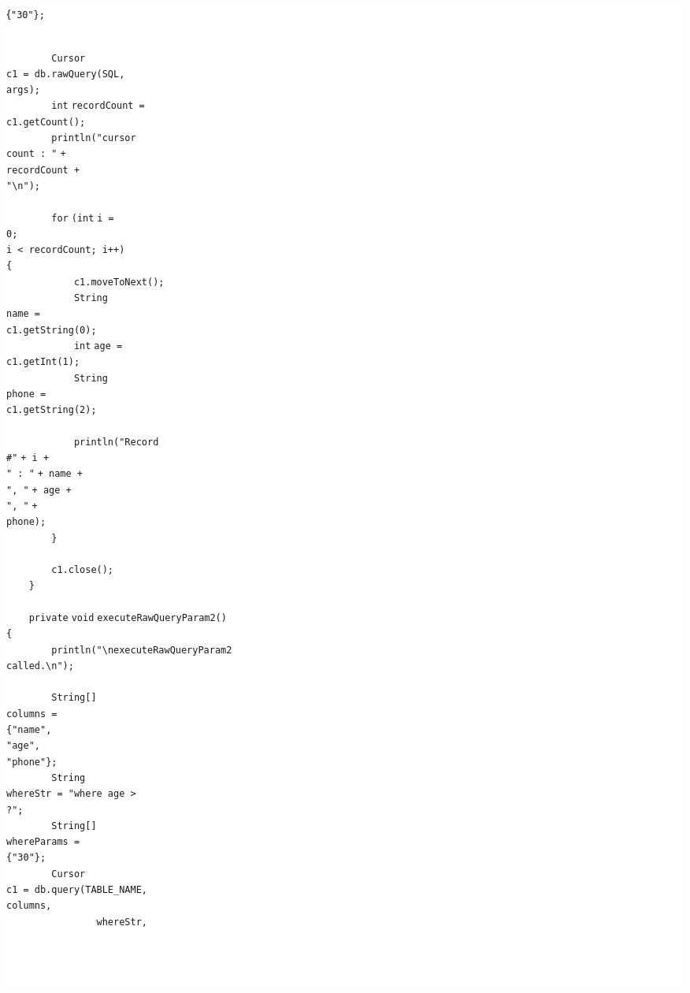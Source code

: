{</span></code><code class="java string"><span>"30"</span></code><code class="java plain"><span>};</span></code></div><div><span>&nbsp;</span></div><div><code class="java spaces"><span>&nbsp;&nbsp;&nbsp;&nbsp;&nbsp;&nbsp;&nbsp;&nbsp;</span></code><code class="java plain"><span>Cursor c1 = db.rawQuery(SQL, args);</span></code></div><div><code class="java spaces"><span>&nbsp;&nbsp;&nbsp;&nbsp;&nbsp;&nbsp;&nbsp;&nbsp;</span></code><code class="java keyword"><span>int</span></code><span> </span><code class="java plain"><span>recordCount = c1.getCount();</span></code></div><div><code class="java spaces"><span>&nbsp;&nbsp;&nbsp;&nbsp;&nbsp;&nbsp;&nbsp;&nbsp;</span></code><code class="java plain"><span>println(</span></code><code class="java string"><span>"cursor count : "</span></code><span> </span><code class="java plain"><span>+ recordCount + </span></code><code class="java string"><span>"\n"</span></code><code class="java plain"><span>);</span></code></div><div><span>&nbsp;</span></div><div><code class="java spaces"><span>&nbsp;&nbsp;&nbsp;&nbsp;&nbsp;&nbsp;&nbsp;&nbsp;</span></code><code class="java keyword"><span>for</span></code><span> </span><code class="java plain"><span>(</span></code><code class="java keyword"><span>int</span></code><span> </span><code class="java plain"><span>i = </span></code><code class="java value"><span>0</span></code><code class="java plain"><span>; i &lt; recordCount; i++) {</span></code></div><div><code class="java spaces"><span>&nbsp;&nbsp;&nbsp;&nbsp;&nbsp;&nbsp;&nbsp;&nbsp;&nbsp;&nbsp;&nbsp;&nbsp;</span></code><code class="java plain"><span>c1.moveToNext();</span></code></div><div><code class="java spaces"><span>&nbsp;&nbsp;&nbsp;&nbsp;&nbsp;&nbsp;&nbsp;&nbsp;&nbsp;&nbsp;&nbsp;&nbsp;</span></code><code class="java plain"><span>String name = c1.getString(</span></code><code class="java value"><span>0</span></code><code class="java plain"><span>);</span></code></div><div><code class="java spaces"><span>&nbsp;&nbsp;&nbsp;&nbsp;&nbsp;&nbsp;&nbsp;&nbsp;&nbsp;&nbsp;&nbsp;&nbsp;</span></code><code class="java keyword"><span>int</span></code><span> </span><code class="java plain"><span>age = c1.getInt(</span></code><code class="java value"><span>1</span></code><code class="java plain"><span>);</span></code></div><div><code class="java spaces"><span>&nbsp;&nbsp;&nbsp;&nbsp;&nbsp;&nbsp;&nbsp;&nbsp;&nbsp;&nbsp;&nbsp;&nbsp;</span></code><code class="java plain"><span>String phone = c1.getString(</span></code><code class="java value"><span>2</span></code><code class="java plain"><span>);</span></code></div><div><span>&nbsp;</span></div><div><code class="java spaces"><span>&nbsp;&nbsp;&nbsp;&nbsp;&nbsp;&nbsp;&nbsp;&nbsp;&nbsp;&nbsp;&nbsp;&nbsp;</span></code><code class="java plain"><span>println(</span></code><code class="java string"><span>"Record #"</span></code><span> </span><code class="java plain"><span>+ i + </span></code><code class="java string"><span>" : "</span></code><span> </span><code class="java plain"><span>+ name + </span></code><code class="java string"><span>", "</span></code><span> </span><code class="java plain"><span>+ age + </span></code><code class="java string"><span>", "</span></code><span> </span><code class="java plain"><span>+ phone);</span></code></div><div><code class="java spaces"><span>&nbsp;&nbsp;&nbsp;&nbsp;&nbsp;&nbsp;&nbsp;&nbsp;</span></code><code class="java plain"><span>}</span></code></div><div><span>&nbsp;</span></div><div><code class="java spaces"><span>&nbsp;&nbsp;&nbsp;&nbsp;&nbsp;&nbsp;&nbsp;&nbsp;</span></code><code class="java plain"><span>c1.close();</span></code></div><div><code class="java spaces"><span>&nbsp;&nbsp;&nbsp;&nbsp;</span></code><code class="java plain"><span>}</span></code></div><div><span>&nbsp;</span></div><div><code class="java spaces"><span>&nbsp;&nbsp;&nbsp;&nbsp;</span></code><code class="java keyword"><span>private</span></code><span> </span><code class="java keyword"><span>void</span></code><span> </span><code class="java plain"><span>executeRawQueryParam2() {</span></code></div><div><code class="java spaces"><span>&nbsp;&nbsp;&nbsp;&nbsp;&nbsp;&nbsp;&nbsp;&nbsp;</span></code><code class="java plain"><span>println(</span></code><code class="java string"><span>"\nexecuteRawQueryParam2 called.\n"</span></code><code class="java plain"><span>);</span></code></div><div><span>&nbsp;</span></div><div><code class="java spaces"><span>&nbsp;&nbsp;&nbsp;&nbsp;&nbsp;&nbsp;&nbsp;&nbsp;</span></code><code class="java plain"><span>String[] columns = {</span></code><code class="java string"><span>"name"</span></code><code class="java plain"><span>, </span></code><code class="java string"><span>"age"</span></code><code class="java plain"><span>, </span></code><code class="java string"><span>"phone"</span></code><code class="java plain"><span>};</span></code></div><div><code class="java spaces"><span>&nbsp;&nbsp;&nbsp;&nbsp;&nbsp;&nbsp;&nbsp;&nbsp;</span></code><code class="java plain"><span>String whereStr = </span></code><code class="java string"><span>"where age &gt; ?"</span></code><code class="java plain"><span>;</span></code></div><div><code class="java spaces"><span>&nbsp;&nbsp;&nbsp;&nbsp;&nbsp;&nbsp;&nbsp;&nbsp;</span></code><code class="java plain"><span>String[] whereParams = {</span></code><code class="java string"><span>"30"</span></code><code class="java plain"><span>};</span></code></div><div><code class="java spaces"><span>&nbsp;&nbsp;&nbsp;&nbsp;&nbsp;&nbsp;&nbsp;&nbsp;</span></code><code class="java plain"><span>Cursor c1 = db.query(TABLE_NAME, columns,</span></code></div><div><code class="java spaces"><span>&nbsp;&nbsp;&nbsp;&nbsp;&nbsp;&nbsp;&nbsp;&nbsp;&nbsp;&nbsp;&nbsp;&nbsp;&nbsp;&nbsp;&nbsp;&nbsp;</span></code><code class="java plain"><span>whereStr,